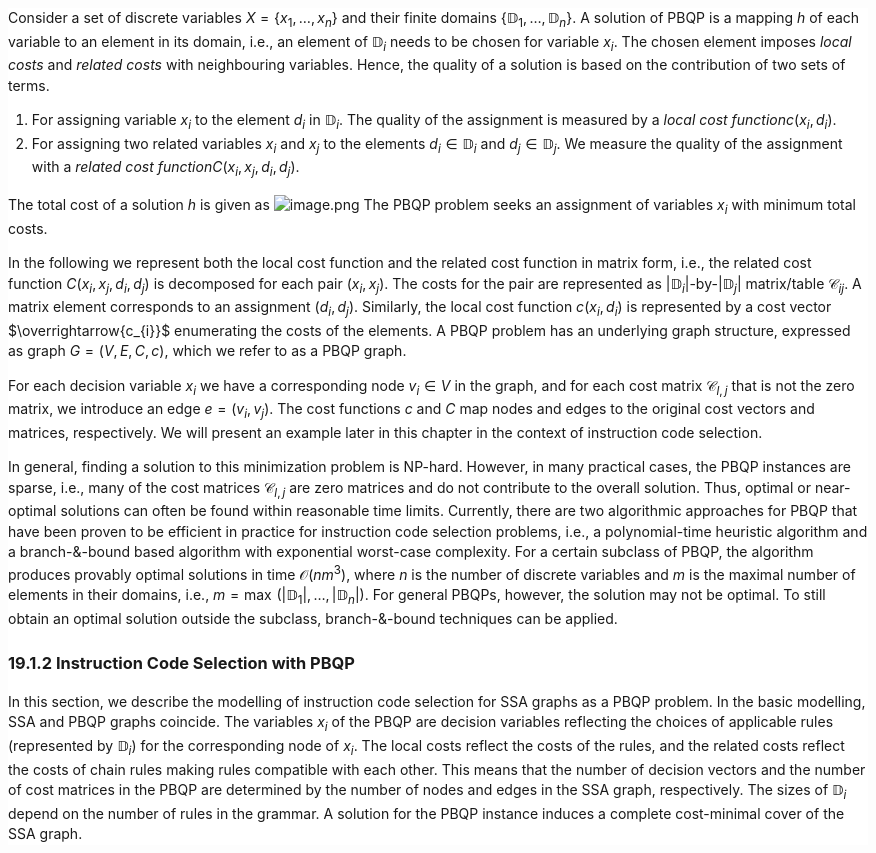 Consider a set of discrete variables $X=\{x_{1},\ldots,x_{n}\}$ and their finite domains $\{\mathbb{D}_{1},\ldots,\mathbb{D}_{n}\}$. A solution of PBQP is a mapping $h$ of each variable to an element in its domain, i.e., an element of $\mathbb{D}_{i}$ needs to be chosen for variable $x_{i}$. The chosen element imposes _local costs_ and _related costs_ with neighbouring variables. Hence, the quality of a solution is based on the contribution of two sets of terms.
1. For assigning variable $x_{i}$ to the element $d_{i}$ in $\mathbb{D}_{i}$. The quality of the assignment is measured by a _local cost function_$c(x_{i},d_{i})$.
2. For assigning two related variables $x_{i}$ and $x_{j}$ to the elements $d_{i}\in\mathbb{D}_{i}$ and $d_{j}\in\mathbb{D}_{j}$. We measure the quality of the assignment with a _related cost function_$C(x_{i},x_{j},d_{i},d_{j})$.

The total cost of a solution $h$ is given as
![image.png](https://blog-1314253005.cos.ap-guangzhou.myqcloud.com/202310100059248.png)
The PBQP problem seeks an assignment of variables $x_{i}$ with minimum total costs.

In the following we represent both the local cost function and the related cost function in matrix form, i.e., the related cost function $C(x_{i},x_{j},d_{i},d_{j})$ is decomposed for each pair $(x_{i},x_{j})$. The costs for the pair are represented as $|\mathbb{D}_{i}|$-by-$|\mathbb{D}_{j}|$ matrix/table $\mathscr{C}_{ij}$. A matrix element corresponds to an assignment $(d_{i},d_{j})$. Similarly, the local cost function $c(x_{i},d_{i})$ is represented by a cost vector $\overrightarrow{c_{i}}$ enumerating the costs of the elements. A PBQP problem has an underlying graph structure, expressed as graph $G=(V,E,C,c)$, which we refer to as a PBQP graph.

For each decision variable $x_{i}$ we have a corresponding node $v_{i}\in V$ in the graph, and for each cost matrix $\mathscr{C}_{l,j}$ that is not the zero matrix, we introduce an edge $e=(v_{i},\,v_{j})$. The cost functions $c$ and $C$ map nodes and edges to the original cost vectors and matrices, respectively. We will present an example later in this chapter in the context of instruction code selection.

In general, finding a solution to this minimization problem is NP-hard. However, in many practical cases, the PBQP instances are sparse, i.e., many of the cost matrices $\mathscr{C}_{l,j}$ are zero matrices and do not contribute to the overall solution. Thus, optimal or near-optimal solutions can often be found within reasonable time limits. Currently, there are two algorithmic approaches for PBQP that have been proven to be efficient in practice for instruction code selection problems, i.e., a polynomial-time heuristic algorithm and a branch-&-bound based algorithm with exponential worst-case complexity. For a certain subclass of PBQP, the algorithm produces provably optimal solutions in time $\mathcal{O}(nm^{3})$, where $n$ is the number of discrete variables and $m$ is the maximal number of elements in their domains, i.e., $m=\max\,(|\mathbb{D}_{1}|,\ldots,|\mathbb{D}_{n}|)$. For general PBQPs, however, the solution may not be optimal. To still obtain an optimal solution outside the subclass, branch-&-bound techniques can be applied.

### 19.1.2 Instruction Code Selection with PBQP

In this section, we describe the modelling of instruction code selection for SSA graphs as a PBQP problem. In the basic modelling, SSA and PBQP graphs coincide. The variables $x_{i}$ of the PBQP are decision variables reflecting the choices of applicable rules (represented by $\mathbb{D}_{i}$) for the corresponding node of $x_{i}$. The local costs reflect the costs of the rules, and the related costs reflect the costs of chain rules making rules compatible with each other. This means that the number of decision vectors and the number of cost matrices in the PBQP are determined by the number of nodes and edges in the SSA graph, respectively. The sizes of $\mathbb{D}_{i}$ depend on the number of rules in the grammar. A solution for the PBQP instance induces a complete cost-minimal cover of the SSA graph.
